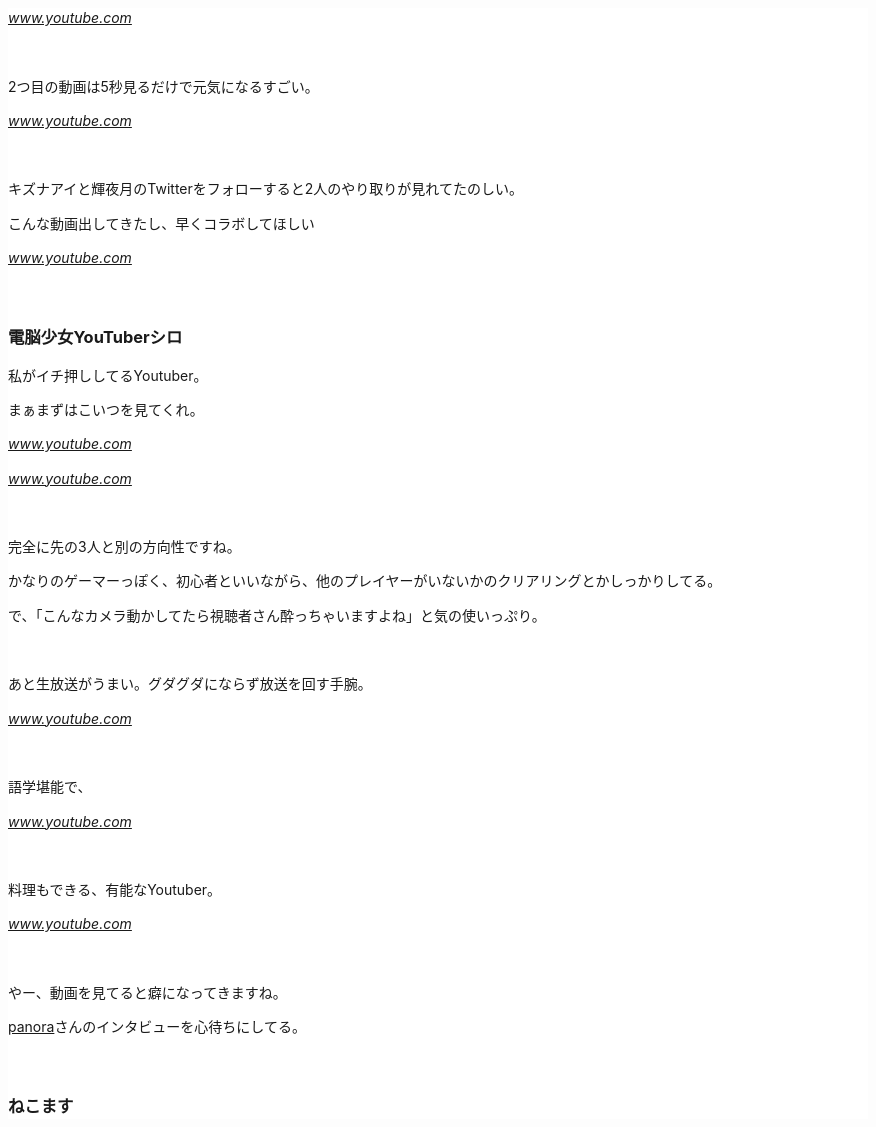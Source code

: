 <p><iframe src="https://www.youtube.com/embed/TeKTVFgw1hM?feature=oembed" width="480" frameborder="0" allowfullscreen=""></iframe><cite class="hatena-citation"><a href="https://www.youtube.com/watch?v=TeKTVFgw1hM">www.youtube.com</a></cite></p>
<p> </p>
<p>2つ目の動画は5秒見るだけで元気になるすごい。</p>
<p><iframe src="https://www.youtube.com/embed/dzEk6wZ4Xuc?feature=oembed" width="480" frameborder="0" allowfullscreen=""></iframe><cite class="hatena-citation"><a href="https://www.youtube.com/watch?v=dzEk6wZ4Xuc">www.youtube.com</a></cite></p>
<p> </p>
<p>キズナアイと輝夜月のTwitterをフォローすると2人のやり取りが見れてたのしい。</p>
<p>こんな動画出してきたし、早くコラボしてほしい</p>
<p><iframe src="https://www.youtube.com/embed/wT_GFTDpUno?start=5&amp;feature=oembed" width="480" frameborder="0" allowfullscreen=""></iframe><cite class="hatena-citation"><a href="https://www.youtube.com/watch?v=wT_GFTDpUno&amp;t=5s">www.youtube.com</a>　</cite></p>
<p> </p>

### 電脳少女YouTuberシロ

<p>私がイチ押ししてるYoutuber。</p>
<p>まぁまずはこいつを見てくれ。</p>
<p><iframe src="https://www.youtube.com/embed/iThw3Twk4RY?feature=oembed" width="480" frameborder="0" allowfullscreen=""></iframe><cite class="hatena-citation"><a href="https://www.youtube.com/watch?v=iThw3Twk4RY">www.youtube.com</a></cite></p>
<p><iframe src="https://www.youtube.com/embed/MKNV7-83wyY?feature=oembed" width="480" frameborder="0" allowfullscreen=""></iframe><cite class="hatena-citation"><a href="https://www.youtube.com/watch?v=MKNV7-83wyY">www.youtube.com</a></cite></p>
<p> </p>
<p>完全に先の3人と別の方向性ですね。</p>
<p>かなりのゲーマーっぽく、初心者といいながら、他のプレイヤーがいないかのクリアリングとかしっかりしてる。</p>
<p>で、「こんなカメラ動かしてたら視聴者さん酔っちゃいますよね」と気の使いっぷり。</p>
<p> </p>
<p>あと生放送がうまい。グダグダにならず放送を回す手腕。</p>
<p><iframe src="https://www.youtube.com/embed/lK1it2zfyGo?feature=oembed" width="480" frameborder="0" allowfullscreen=""></iframe><cite class="hatena-citation"><a href="https://www.youtube.com/watch?v=lK1it2zfyGo">www.youtube.com</a></cite></p>
<p> </p>
<p>語学堪能で、</p>
<p><iframe src="https://www.youtube.com/embed/Nl9XDYcjYeg?feature=oembed" width="480" frameborder="0" allowfullscreen=""></iframe><cite class="hatena-citation"><a href="https://www.youtube.com/watch?v=Nl9XDYcjYeg">www.youtube.com</a></cite></p>
<p> </p>
<p>料理もできる、有能なYoutuber。</p>
<p><iframe src="https://www.youtube.com/embed/J74NtDsqcv0?feature=oembed" width="480" frameborder="0" allowfullscreen=""></iframe><cite class="hatena-citation"><a href="https://www.youtube.com/watch?v=J74NtDsqcv0">www.youtube.com</a></cite></p>
<p> </p>
<p>やー、動画を見てると癖になってきますね。</p>
<p><a href="http://panora.tokyo/">panora</a>さんのインタビューを心待ちにしてる。</p>
<p> </p>

### ねこます
